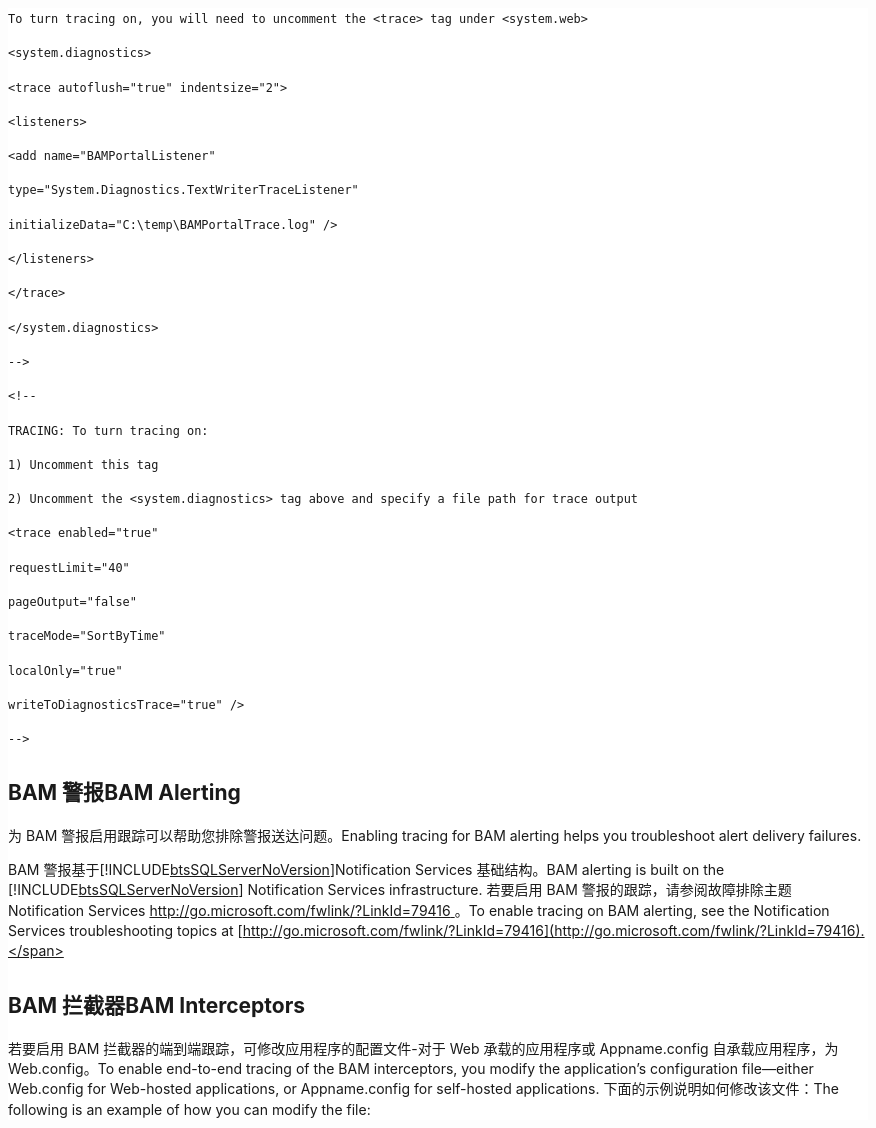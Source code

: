  `To turn tracing on, you will need to uncomment the <trace> tag under <system.web>`  
  
 `<system.diagnostics>`  
  
 `<trace autoflush="true" indentsize="2">`  
  
 `<listeners>`  
  
 `<add name="BAMPortalListener"`  
  
 `type="System.Diagnostics.TextWriterTraceListener"`  
  
 `initializeData="C:\temp\BAMPortalTrace.log" />`  
  
 `</listeners>`  
  
 `</trace>`  
  
 `</system.diagnostics>`  
  
 `-->`  
  
 `<!--`  
  
 `TRACING: To turn tracing on:`  
  
 `1) Uncomment this tag`  
  
 `2) Uncomment the <system.diagnostics> tag above and specify a file path for trace output`  
  
 `<trace enabled="true"`  
  
 `requestLimit="40"`  
  
 `pageOutput="false"`  
  
 `traceMode="SortByTime"`  
  
 `localOnly="true"`  
  
 `writeToDiagnosticsTrace="true" />`  
  
 `-->`  
  
## <a name="bam-alerting"></a><span data-ttu-id="9c745-147">BAM 警报</span><span class="sxs-lookup"><span data-stu-id="9c745-147">BAM Alerting</span></span>  
 <span data-ttu-id="9c745-148">为 BAM 警报启用跟踪可以帮助您排除警报送达问题。</span><span class="sxs-lookup"><span data-stu-id="9c745-148">Enabling tracing for BAM alerting helps you troubleshoot alert delivery failures.</span></span>  
  
 <span data-ttu-id="9c745-149">BAM 警报基于[!INCLUDE[btsSQLServerNoVersion](../includes/btssqlservernoversion-md.md)]Notification Services 基础结构。</span><span class="sxs-lookup"><span data-stu-id="9c745-149">BAM alerting is built on the [!INCLUDE[btsSQLServerNoVersion](../includes/btssqlservernoversion-md.md)] Notification Services infrastructure.</span></span> <span data-ttu-id="9c745-150">若要启用 BAM 警报的跟踪，请参阅故障排除主题 Notification Services [ http://go.microsoft.com/fwlink/?LinkId=79416 ](http://go.microsoft.com/fwlink/?LinkId=79416)。</span><span class="sxs-lookup"><span data-stu-id="9c745-150">To enable tracing on BAM alerting, see the Notification Services troubleshooting topics at [http://go.microsoft.com/fwlink/?LinkId=79416](http://go.microsoft.com/fwlink/?LinkId=79416).</span></span>  
  
## <a name="bam-interceptors"></a><span data-ttu-id="9c745-151">BAM 拦截器</span><span class="sxs-lookup"><span data-stu-id="9c745-151">BAM Interceptors</span></span>  
 <span data-ttu-id="9c745-152">若要启用 BAM 拦截器的端到端跟踪，可修改应用程序的配置文件-对于 Web 承载的应用程序或 Appname.config 自承载应用程序，为 Web.config。</span><span class="sxs-lookup"><span data-stu-id="9c745-152">To enable end-to-end tracing of the BAM interceptors, you modify the application’s configuration file—either Web.config for Web-hosted applications, or Appname.config for self-hosted applications.</span></span> <span data-ttu-id="9c745-153">下面的示例说明如何修改该文件：</span><span class="sxs-lookup"><span data-stu-id="9c745-153">The following is an example of how you can modify the file:</span></span>  
  